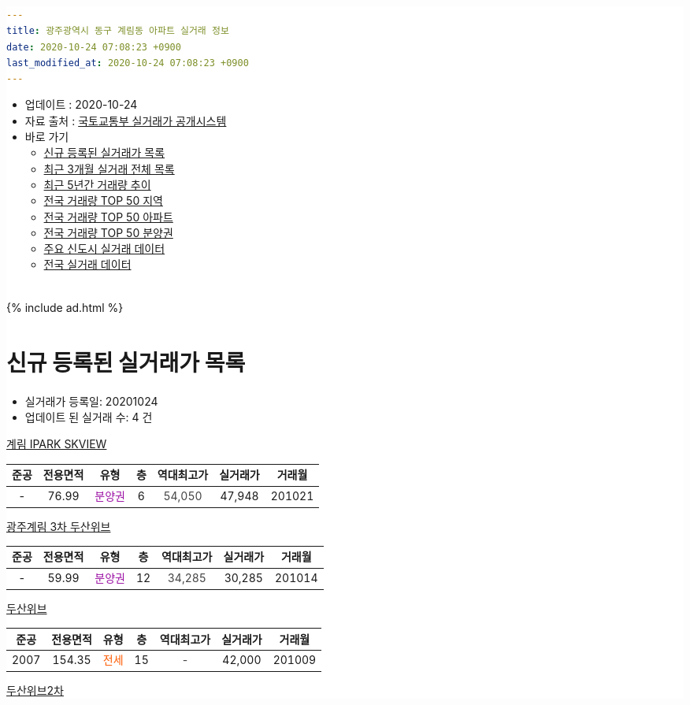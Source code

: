 ```yaml
---
title: 광주광역시 동구 계림동 아파트 실거래 정보
date: 2020-10-24 07:08:23 +0900
last_modified_at: 2020-10-24 07:08:23 +0900
---
```


* 업데이트 : 2020-10-24
* 자료 출처 : [국토교통부 실거래가 공개시스템](http://rt.molit.go.kr)
* 바로 가기
    * [신규 등록된 실거래가 목록](#신규-등록된-실거래가-목록)
    * [최근 3개월 실거래 전체 목록](#최근-3개월-실거래-전체-목록)
    * [최근 5년간 거래량 추이](#최근-5년간-거래량-추이)
    * [전국 거래량 TOP 50 지역](https://inasie.github.io/apt-trade-info/최근-3개월-전국에서-가장-거래가-많이-발생한-지역)
    * [전국 거래량 TOP 50 아파트](https://inasie.github.io/apt-trade-info/최근-3개월-전국에서-가장-거래가-많이-발생한-아파트)
    * [전국 거래량 TOP 50 분양권](https://inasie.github.io/apt-trade-info/최근-3개월-전국에서-가장-거래가-많이-발생한-분양권)
    * [주요 신도시 실거래 데이터](https://inasie.github.io/apt-trade-info/주요-신도시)
    * [전국 실거래 데이터](https://inasie.github.io/apt-trade-info/전국)
<br>
{% include ad.html %}
<br>

# 신규 등록된 실거래가 목록
* 실거래가 등록일: 20201024
* 업데이트 된 실거래 수: 4 건


[계림 IPARK SKVIEW](https://search.naver.com/search.naver?query=%EA%B4%91%EC%A3%BC%EA%B4%91%EC%97%AD%EC%8B%9C+%EB%8F%99%EA%B5%AC+%EA%B3%84%EB%A6%BC%EB%8F%99+%EA%B3%84%EB%A6%BC+IPARK+SKVIEW)

|준공|전용면적|유형|층|역대최고가|실거래가|거래월|
|:---:|:---:|:---:|:---:|:---:|:---:|:---:|
|-|76.99|<span style="color:#9C11A5">분양권</span>|6|<span style="color:#444444">54,050</span>|47,948|201021|

[광주계림 3차 두산위브](https://search.naver.com/search.naver?query=%EA%B4%91%EC%A3%BC%EA%B4%91%EC%97%AD%EC%8B%9C+%EB%8F%99%EA%B5%AC+%EA%B3%84%EB%A6%BC%EB%8F%99+%EA%B4%91%EC%A3%BC%EA%B3%84%EB%A6%BC+3%EC%B0%A8+%EB%91%90%EC%82%B0%EC%9C%84%EB%B8%8C)

|준공|전용면적|유형|층|역대최고가|실거래가|거래월|
|:---:|:---:|:---:|:---:|:---:|:---:|:---:|
|-|59.99|<span style="color:#9C11A5">분양권</span>|12|<span style="color:#444444">34,285</span>|30,285|201014|

[두산위브](https://search.naver.com/search.naver?query=%EA%B4%91%EC%A3%BC%EA%B4%91%EC%97%AD%EC%8B%9C+%EB%8F%99%EA%B5%AC+%EA%B3%84%EB%A6%BC%EB%8F%99+%EB%91%90%EC%82%B0%EC%9C%84%EB%B8%8C)

|준공|전용면적|유형|층|역대최고가|실거래가|거래월|
|:---:|:---:|:---:|:---:|:---:|:---:|:---:|
|2007|154.35|<span style="color:#ff5a00">전세</span>|15|<span style="color:#444444">-</span>|42,000|201009|

[두산위브2차](https://search.naver.com/search.naver?query=%EA%B4%91%EC%A3%BC%EA%B4%91%EC%97%AD%EC%8B%9C+%EB%8F%99%EA%B5%AC+%EA%B3%84%EB%A6%BC%EB%8F%99+%EB%91%90%EC%82%B0%EC%9C%84%EB%B8%8C2%EC%B0%A8)
